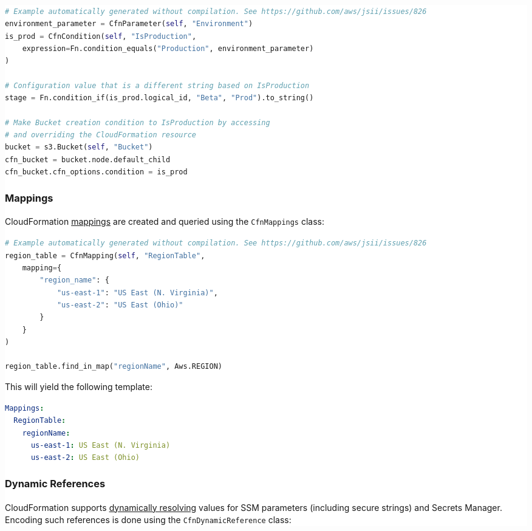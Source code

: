 ```python
# Example automatically generated without compilation. See https://github.com/aws/jsii/issues/826
environment_parameter = CfnParameter(self, "Environment")
is_prod = CfnCondition(self, "IsProduction",
    expression=Fn.condition_equals("Production", environment_parameter)
)

# Configuration value that is a different string based on IsProduction
stage = Fn.condition_if(is_prod.logical_id, "Beta", "Prod").to_string()

# Make Bucket creation condition to IsProduction by accessing
# and overriding the CloudFormation resource
bucket = s3.Bucket(self, "Bucket")
cfn_bucket = bucket.node.default_child
cfn_bucket.cfn_options.condition = is_prod
```

### Mappings

CloudFormation [mappings](https://docs.aws.amazon.com/AWSCloudFormation/latest/UserGuide/mappings-section-structure.html) are created and queried using the
`CfnMappings` class:

```python
# Example automatically generated without compilation. See https://github.com/aws/jsii/issues/826
region_table = CfnMapping(self, "RegionTable",
    mapping={
        "region_name": {
            "us-east-1": "US East (N. Virginia)",
            "us-east-2": "US East (Ohio)"
        }
    }
)

region_table.find_in_map("regionName", Aws.REGION)
```

This will yield the following template:

```yaml
Mappings:
  RegionTable:
    regionName:
      us-east-1: US East (N. Virginia)
      us-east-2: US East (Ohio)
```

### Dynamic References

CloudFormation supports [dynamically resolving](https://docs.aws.amazon.com/AWSCloudFormation/latest/UserGuide/dynamic-references.html) values
for SSM parameters (including secure strings) and Secrets Manager. Encoding such
references is done using the `CfnDynamicReference` class:
